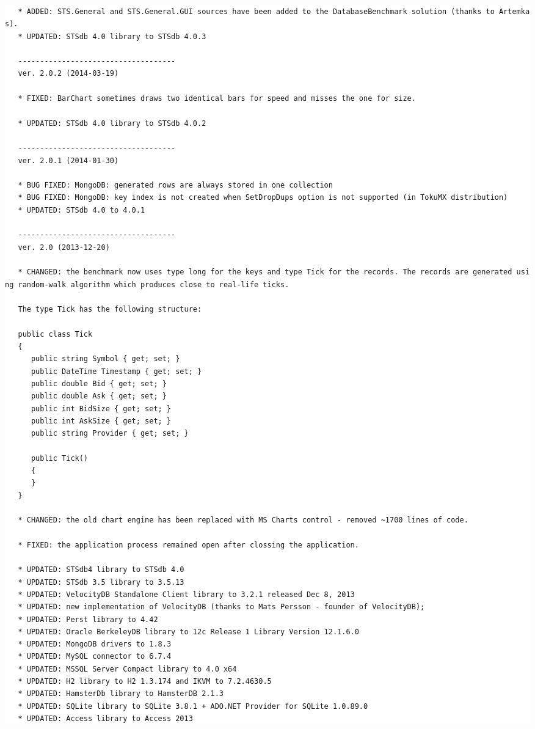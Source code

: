        * ADDED: STS.General and STS.General.GUI sources have been added to the DatabaseBenchmark solution (thanks to Artemkas).
       * UPDATED: STSdb 4.0 library to STSdb 4.0.3  
       
       ------------------------------------
       ver. 2.0.2 (2014-03-19)
       
       * FIXED: BarChart sometimes draws two identical bars for speed and misses the one for size.
       
       * UPDATED: STSdb 4.0 library to STSdb 4.0.2
       
       ------------------------------------
       ver. 2.0.1 (2014-01-30)
       
       * BUG FIXED: MongoDB: generated rows are always stored in one collection
       * BUG FIXED: MongoDB: key index is not created when SetDropDups option is not supported (in TokuMX distribution)
       * UPDATED: STSdb 4.0 to 4.0.1
       
       ------------------------------------
       ver. 2.0 (2013-12-20)
       
       * CHANGED: the benchmark now uses type long for the keys and type Tick for the records. The records are generated using random-walk algorithm which produces close to real-life ticks. 
       
       The type Tick has the following structure:
       
       public class Tick
       {
          public string Symbol { get; set; }
          public DateTime Timestamp { get; set; }
          public double Bid { get; set; }
          public double Ask { get; set; }
          public int BidSize { get; set; }
          public int AskSize { get; set; }
          public string Provider { get; set; }
       
          public Tick()
          {
          }
       }
       
       * CHANGED: the old chart engine has been replaced with MS Charts control - removed ~1700 lines of code.
       
       * FIXED: the application process remained open after clossing the application.
       
       * UPDATED: STSdb4 library to STSdb 4.0
       * UPDATED: STSdb 3.5 library to 3.5.13
       * UPDATED: VelocityDB Standalone Client library to 3.2.1 released Dec 8, 2013
       * UPDATED: new implementation of VelocityDB (thanks to Mats Persson - founder of VelocityDB);
       * UPDATED: Perst library to 4.42
       * UPDATED: Oracle BerkeleyDB library to 12c Release 1 Library Version 12.1.6.0
       * UPDATED: MongoDB drivers to 1.8.3
       * UPDATED: MySQL connector to 6.7.4
       * UPDATED: MSSQL Server Compact library to 4.0 x64
       * UPDATED: H2 library to H2 1.3.174 and IKVM to 7.2.4630.5
       * UPDATED: HamsterDb library to HamsterDB 2.1.3
       * UPDATED: SQLite library to SQLite 3.8.1 + ADO.NET Provider for SQLite 1.0.89.0
       * UPDATED: Access library to Access 2013
       
